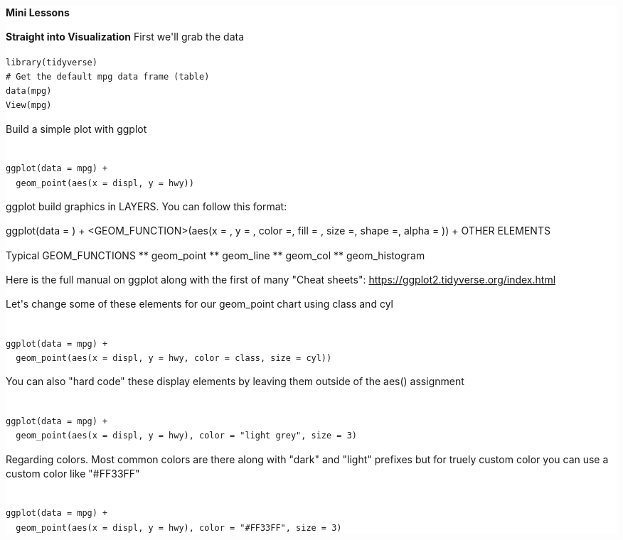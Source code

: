 **Mini Lessons**

**Straight into Visualization**
First we'll grab the data
```
library(tidyverse)
# Get the default mpg data frame (table)
data(mpg)
View(mpg)

```


Build a simple plot with ggplot
```

ggplot(data = mpg) +
  geom_point(aes(x = displ, y = hwy))

```

ggplot build graphics in LAYERS.  You can follow this format:

ggplot(data = <DATA>) + 
  <GEOM_FUNCTION>(aes(x = , y = , color =, fill = , size =, shape =, alpha = )) +
  OTHER ELEMENTS
  
Typical GEOM_FUNCTIONS
** geom_point
** geom_line
** geom_col
** geom_histogram

Here is the full manual on ggplot along with the first of many "Cheat sheets":
https://ggplot2.tidyverse.org/index.html

Let's change some of these elements for our geom_point chart using class and cyl
```

ggplot(data = mpg) +
  geom_point(aes(x = displ, y = hwy, color = class, size = cyl))  

```

You can also "hard code" these display elements by leaving them outside of the aes() assignment
```

ggplot(data = mpg) +
  geom_point(aes(x = displ, y = hwy), color = "light grey", size = 3)  

```

Regarding colors.  Most common colors are there along with "dark" and "light" prefixes but for truely custom color you can use a custom color like "#FF33FF"

```

ggplot(data = mpg) +
  geom_point(aes(x = displ, y = hwy), color = "#FF33FF", size = 3) 

```
